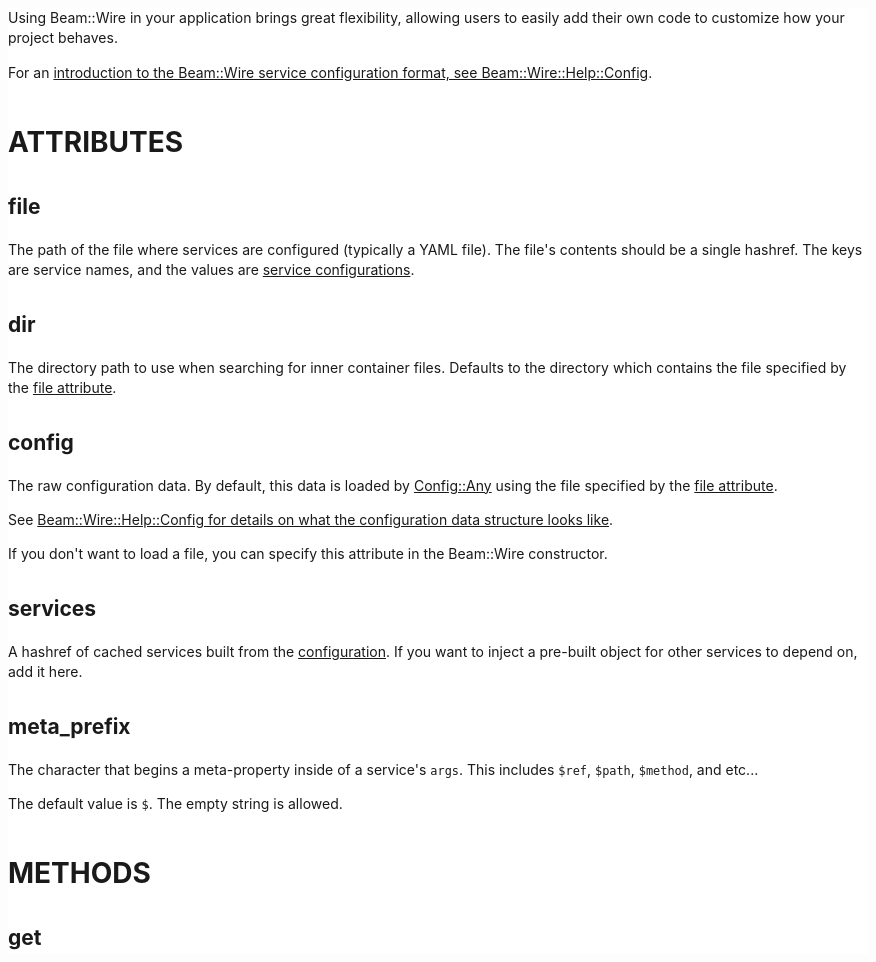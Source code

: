 Using Beam::Wire in your application brings great flexibility,
allowing users to easily add their own code to customize how your
project behaves.

For an [introduction to the Beam::Wire service configuration format,
see Beam::Wire::Help::Config](https://metacpan.org/pod/Beam::Wire::Help::Config).

# ATTRIBUTES

## file

The path of the file where services are configured (typically a YAML
file). The file's contents should be a single hashref. The keys are
service names, and the values are [service
configurations](https://metacpan.org/pod/Beam::Wire::Help::Config).

## dir

The directory path to use when searching for inner container files.
Defaults to the directory which contains the file specified by the
[file attribute](#file).

## config

The raw configuration data. By default, this data is loaded by
[Config::Any](https://metacpan.org/pod/Config::Any) using the file specified by the [file attribute](#file).

See [Beam::Wire::Help::Config for details on what the configuration
data structure looks like](https://metacpan.org/pod/Beam::Wire::Help::Config).

If you don't want to load a file, you can specify this attribute in the
Beam::Wire constructor.

## services

A hashref of cached services built from the [configuration](#config). If
you want to inject a pre-built object for other services to depend on,
add it here.

## meta\_prefix

The character that begins a meta-property inside of a service's `args`. This
includes `$ref`, `$path`, `$method`, and etc...

The default value is `$`. The empty string is allowed.

# METHODS

## get
